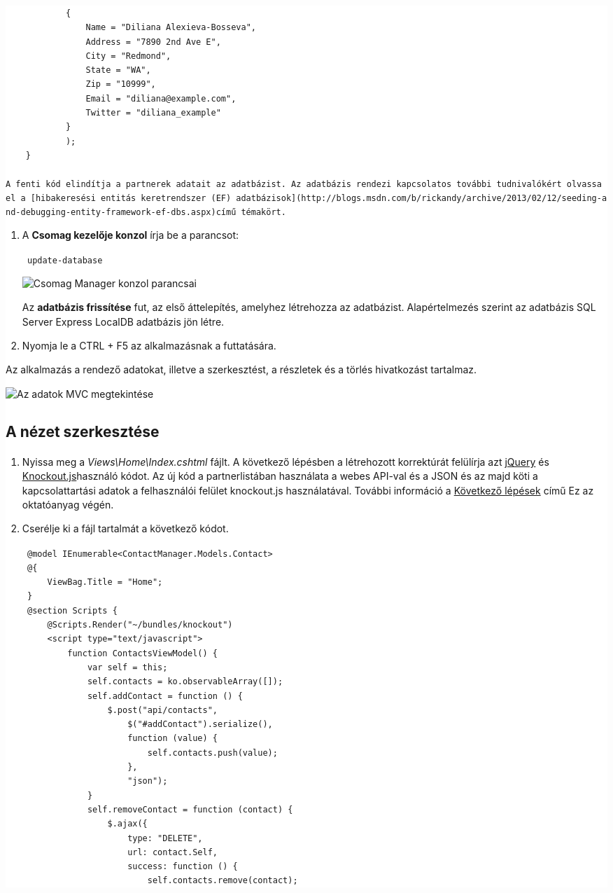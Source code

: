                 {
                    Name = "Diliana Alexieva-Bosseva",
                    Address = "7890 2nd Ave E",
                    City = "Redmond",
                    State = "WA",
                    Zip = "10999",
                    Email = "diliana@example.com",
                    Twitter = "diliana_example"
                }
                );
        }

    A fenti kód elindítja a partnerek adatait az adatbázist. Az adatbázis rendezi kapcsolatos további tudnivalókért olvassa el a [hibakeresési entitás keretrendszer (EF) adatbázisok](http://blogs.msdn.com/b/rickandy/archive/2013/02/12/seeding-and-debugging-entity-framework-ef-dbs.aspx)című témakört.


1. A **Csomag kezelője konzol** írja be a parancsot:

        update-database

    ![Csomag Manager konzol parancsai][addcode009]

    Az **adatbázis frissítése** fut, az első áttelepítés, amelyhez létrehozza az adatbázist. Alapértelmezés szerint az adatbázis SQL Server Express LocalDB adatbázis jön létre.

1. Nyomja le a CTRL + F5 az alkalmazásnak a futtatására. 

Az alkalmazás a rendező adatokat, illetve a szerkesztést, a részletek és a törlés hivatkozást tartalmaz.

![Az adatok MVC megtekintése][rxz3]

## <a name="edit-the-view"></a>A nézet szerkesztése

1. Nyissa meg a *Views\Home\Index.cshtml* fájlt. A következő lépésben a létrehozott korrektúrát felülírja azt [jQuery](http://jquery.com/) és [Knockout.js](http://knockoutjs.com/)használó kódot. Az új kód a partnerlistában használata a webes API-val és a JSON és az majd köti a kapcsolattartási adatok a felhasználói felület knockout.js használatával. További információ a [Következő lépések](#nextsteps) című Ez az oktatóanyag végén. 


2. Cserélje ki a fájl tartalmát a következő kódot.

        @model IEnumerable<ContactManager.Models.Contact>
        @{
            ViewBag.Title = "Home";
        }
        @section Scripts {
            @Scripts.Render("~/bundles/knockout")
            <script type="text/javascript">
                function ContactsViewModel() {
                    var self = this;
                    self.contacts = ko.observableArray([]);
                    self.addContact = function () {
                        $.post("api/contacts",
                            $("#addContact").serialize(),
                            function (value) {
                                self.contacts.push(value);
                            },
                            "json");
                    }
                    self.removeContact = function (contact) {
                        $.ajax({
                            type: "DELETE",
                            url: contact.Self,
                            success: function () {
                                self.contacts.remove(contact);

[Add an OAuth Provider]: #addOauth
[setupdbenv]: #bkmk_setupdevenv
[setupwindowsazureenv]: #bkmk_setupwindowsazure
[createapplication]: #bkmk_createmvc4app
[deployapp1]: #bkmk_deploytowindowsazure1
[adddb]: #bkmk_addadatabase
[addcontroller]: #bkmk_addcontroller
[addwebapi]: #bkmk_addwebapi
[deploy2]: #bkmk_deploydatabaseupdate
[EFCodeFirstMVCTutorial]: http://www.asp.net/mvc/tutorials/getting-started-with-ef-using-mvc/creating-an-entity-framework-data-model-for-an-asp-net-mvc-application
[dbcontext-link]: http://msdn.microsoft.com/library/system.data.entity.dbcontext(v=VS.103).aspx
[rxE]: ./media/web-sites-dotnet-rest-service-aspnet-api-sql-database/rxE.png
[rxP]: ./media/web-sites-dotnet-rest-service-aspnet-api-sql-database/rxP.png
[rx22]: ./media/web-sites-dotnet-rest-service-aspnet-api-sql-database/
[rxb2]: ./media/web-sites-dotnet-rest-service-aspnet-api-sql-database/rxb2.png
[rxz]: ./media/web-sites-dotnet-rest-service-aspnet-api-sql-database/rxz.png
[rxzz]: ./media/web-sites-dotnet-rest-service-aspnet-api-sql-database/rxzz.png
[rxz2]: ./media/web-sites-dotnet-rest-service-aspnet-api-sql-database/rxz2.png
[rxz3]: ./media/web-sites-dotnet-rest-service-aspnet-api-sql-database/rxz3.png
[rxStyle]: ./media/web-sites-dotnet-rest-service-aspnet-api-sql-database/rxStyle.png
[rxz4]: ./media/web-sites-dotnet-rest-service-aspnet-api-sql-database/rxz4.png
[rxz44]: ./media/web-sites-dotnet-rest-service-aspnet-api-sql-database/rxz44.png
[rxNewCtx]: ./media/web-sites-dotnet-rest-service-aspnet-api-sql-database/rxNewCtx.png
[rxPrevDB]: ./media/web-sites-dotnet-rest-service-aspnet-api-sql-database/rxPrevDB.png
[rxOverwrite]: ./media/web-sites-dotnet-rest-service-aspnet-api-sql-database/rxOverwrite.png
[rxPWS]: ./media/web-sites-dotnet-rest-service-aspnet-api-sql-database/rxPWS.png
[rxNewCtx]: ./media/web-sites-dotnet-rest-service-aspnet-api-sql-database/rxNewCtx.png
[rxAddApiController]: ./media/web-sites-dotnet-rest-service-aspnet-api-sql-database/rxAddApiController.png
[rxFFchrome]: ./media/web-sites-dotnet-rest-service-aspnet-api-sql-database/rxFFchrome.png
[intro001]: ./media/web-sites-dotnet-rest-service-aspnet-api-sql-database/dntutmobil-intro-finished-web-app.png
[rxCreateWSwithDB]: ./media/web-sites-dotnet-rest-service-aspnet-api-sql-database/rxCreateWSwithDB.png
[setup007]: ./media/web-sites-dotnet-rest-service-aspnet-api-sql-database/dntutmobile-setup-azure-site-004.png
[setup009]: ../Media/dntutmobile-setup-azure-site-006.png
[newapp002]: ./media/web-sites-dotnet-rest-service-aspnet-api-sql-database/dntutmobile-createapp-002.png
[newapp004]: ./media/web-sites-dotnet-rest-service-aspnet-api-sql-database/dntutmobile-createapp-004.png
[firsdeploy007]: ./media/web-sites-dotnet-rest-service-aspnet-api-sql-database/dntutmobile-deploy1-publish-005.png
[firsdeploy009]: ./media/web-sites-dotnet-rest-service-aspnet-api-sql-database/dntutmobile-deploy1-publish-007.png
[adddb001]: ./media/web-sites-dotnet-rest-service-aspnet-api-sql-database/dntutmobile-adddatabase-001.png
[adddb002]: ./media/web-sites-dotnet-rest-service-aspnet-api-sql-database/dntutmobile-adddatabase-002.png
[addcode001]: ./media/web-sites-dotnet-rest-service-aspnet-api-sql-database/dntutmobile-controller-add-context-menu.png
[addcode002]: ./media/web-sites-dotnet-rest-service-aspnet-api-sql-database/dntutmobile-controller-add-controller-dialog.png
[addcode004]: ./media/web-sites-dotnet-rest-service-aspnet-api-sql-database/dntutmobile-controller-modify-index-context.png
[addcode005]: ./media/web-sites-dotnet-rest-service-aspnet-api-sql-database/dntutmobile-controller-add-contents-context-menu.png
[addcode007]: ./media/web-sites-dotnet-rest-service-aspnet-api-sql-database/dntutmobile-controller-modify-bundleconfig-context.png
[addcode008]: ./media/web-sites-dotnet-rest-service-aspnet-api-sql-database/dntutmobile-migrations-package-manager-menu.png
[addcode009]: ./media/web-sites-dotnet-rest-service-aspnet-api-sql-database/dntutmobile-migrations-package-manager-console.png
[addwebapi004]: ./media/web-sites-dotnet-rest-service-aspnet-api-sql-database/dntutmobile-webapi-added-contact.png
[addwebapi006]: ./media/web-sites-dotnet-rest-service-aspnet-api-sql-database/dntutmobile-webapi-save-returned-contacts.png
[addwebapi007]: ./media/web-sites-dotnet-rest-service-aspnet-api-sql-database/dntutmobile-webapi-contacts-in-notepad.png
[Add XSRF Protection]: #xsrf
[WebPIAzureSdk20NetVS12]: ./media/web-sites-dotnet-rest-service-aspnet-api-sql-database/WebPIAzureSdk20NetVS12.png
[Add XSRF Protection]: #xsrf
[ImportPublishSettings]: ./media/web-sites-dotnet-rest-service-aspnet-api-sql-database/ImportPublishSettings.png
[ImportPublishProfile]: ./media/web-sites-dotnet-rest-service-aspnet-api-sql-database/ImportPublishProfile.png
[PublishVSSolution]: ./media/web-sites-dotnet-rest-service-aspnet-api-sql-database/PublishVSSolution.png
[ValidateConnection]: ./media/web-sites-dotnet-rest-service-aspnet-api-sql-database/ValidateConnection.png
[WebPIAzureSdk20NetVS12]: ./media/web-sites-dotnet-rest-service-aspnet-api-sql-database/WebPIAzureSdk20NetVS12.png
[prevent-csrf-attacks]: http://www.asp.net/web-api/overview/security/preventing-cross-site-request-forgery-(csrf)-attacks